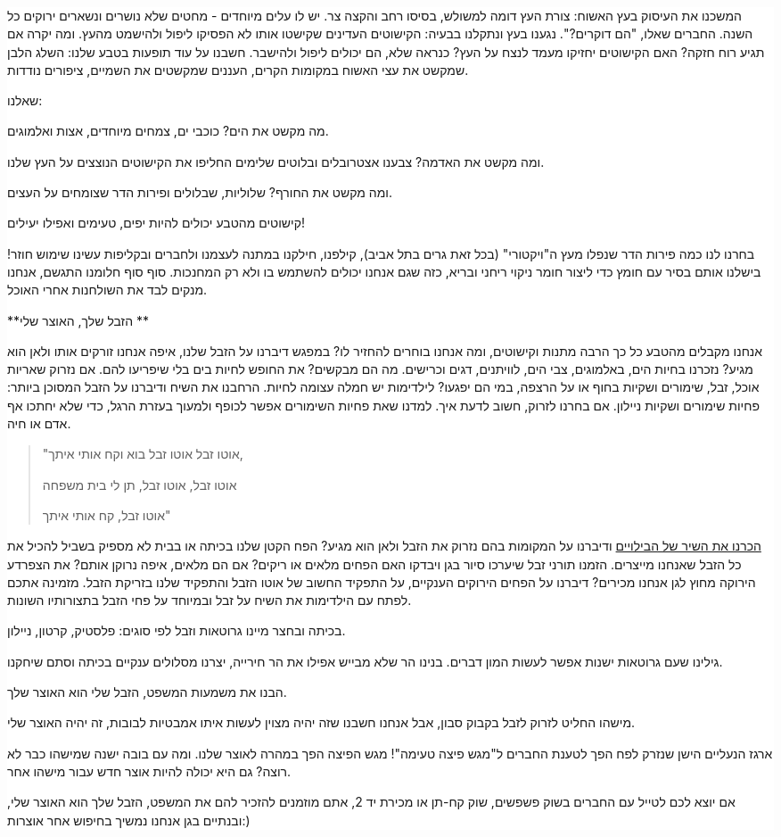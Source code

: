המשכנו את העיסוק בעץ האשוח: צורת העץ דומה למשולש, בסיסו רחב והקצה צר. יש לו עלים מיוחדים - מחטים שלא נושרים ונשארים ירוקים כל השנה. החברים שאלו, "הם דוקרים?". נגענו בעץ ונתקלנו בבעיה: הקישוטים העדינים שקישטו אותו לא הפסיקו ליפול ולהישמט מהעץ. ומה יקרה אם תגיע רוח חזקה? האם הקישוטים יחזיקו מעמד לנצח על העץ? כנראה שלא, הם יכולים ליפול ולהישבר. חשבנו על עוד תופעות בטבע שלנו: השלג הלבן שמקשט את עצי האשוח במקומות הקרים, העננים שמקשטים את השמיים, ציפורים נודדות.

שאלנו:

מה מקשט את הים? כוכבי ים, צמחים מיוחדים, אצות ואלמוגים. 

ומה מקשט את האדמה? צבענו אצטרובלים ובלוטים שלימים החליפו את הקישוטים הנוצצים על העץ שלנו. 

ומה מקשט את החורף? שלוליות, שבלולים ופירות הדר שצומחים על העצים. 

קישוטים מהטבע יכולים להיות יפים, טעימים ואפילו יעילים!

בחרנו לנו כמה פירות הדר שנפלו מעץ ה"ויקטורי" (בכל זאת גרים בתל אביב), קילפנו, חילקנו במתנה לעצמנו ולחברים ובקליפות עשינו שימוש חוזר! בישלנו אותם בסיר עם חומץ כדי ליצור חומר ניקוי ריחני ובריא, כזה שגם אנחנו יכולים להשתמש בו ולא רק המחנכות. סוף סוף חלומנו התגשם, אנחנו מנקים לבד את השולחנות אחרי האוכל. 

**הזבל שלך, האוצר שלי **

אנחנו מקבלים מהטבע כל כך הרבה מתנות וקישוטים, ומה אנחנו בוחרים להחזיר לו? במפגש דיברנו על הזבל שלנו, איפה אנחנו זורקים אותו ולאן הוא מגיע? נזכרנו בחיות הים, באלמוגים, צבי הים, לוויתנים, דגים וכרישים. מה הם מבקשים? את החופש לחיות בים בלי שיפריעו להם. אם נזרוק שאריות אוכל, זבל, שימורים ושקיות בחוף או על הרצפה, במי הם יפגעו? לילדימות יש חמלה עצומה לחיות. הרחבנו את השיח ודיברנו על הזבל המסוכן ביותר: פחיות שימורים ושקיות ניילון. אם בחרנו לזרוק, חשוב לדעת איך. למדנו שאת פחיות השימורים אפשר לכופף ולמעוך בעזרת הרגל, כדי שלא יחתכו אף אדם או חיה. 

> "אוטו זבל אוטו זבל בוא וקח אותי איתך, 
>
> אוטו זבל, אוטו זבל, תן לי בית משפחה 
>
> אוטו זבל, קח אותי איתך" 

[הכרנו את השיר של הבילויים](https://www.youtube.com/watch?v=LVsimrt7MC4) ודיברנו על המקומות בהם נזרוק את הזבל ולאן הוא מגיע? הפח הקטן שלנו בכיתה או בבית לא מספיק בשביל להכיל את כל הזבל שאנחנו מייצרים. הזמנו תורני זבל שיערכו סיור בגן ויבדקו האם הפחים מלאים או ריקים? אם הם מלאים, איפה נרוקן אותם? את הצפרדע הירוקה מחוץ לגן אנחנו מכירים? דיברנו על הפחים הירוקים הענקיים, על התפקיד החשוב של אוטו הזבל והתפקיד שלנו בזריקת הזבל. מזמינה אתכם לפתח עם הילדימות את השיח על זבל ובמיוחד על פחי הזבל בתצורותיו השונות. 

בכיתה ובחצר מיינו גרוטאות וזבל לפי סוגים: פלסטיק, קרטון, ניילון.

גילינו שעם גרוטאות ישנות אפשר לעשות המון דברים. בנינו הר שלא מבייש אפילו את הר חירייה, יצרנו מסלולים ענקיים בכיתה וסתם שיחקנו. 

הבנו את משמעות המשפט, הזבל שלי הוא האוצר שלך. 

מישהו החליט לזרוק לזבל בקבוק סבון, אבל אנחנו חשבנו שזה יהיה מצוין לעשות איתו אמבטיות לבובות, זה יהיה האוצר שלי. 

ארגז הנעליים הישן שנזרק לפח הפך לטענת החברים ל"מגש פיצה טעימה"! מגש הפיצה הפך במהרה לאוצר שלנו. ומה עם בובה ישנה שמישהו כבר לא רוצה? גם היא יכולה להיות אוצר חדש עבור מישהו אחר. 

אם יוצא לכם לטייל עם החברים בשוק פשפשים, שוק קח-תן או מכירת יד 2, אתם מוזמנים להזכיר להם את המשפט, הזבל שלך הוא האוצר שלי, ובנתיים בגן אנחנו נמשיך בחיפוש אחר אוצרות:)  
